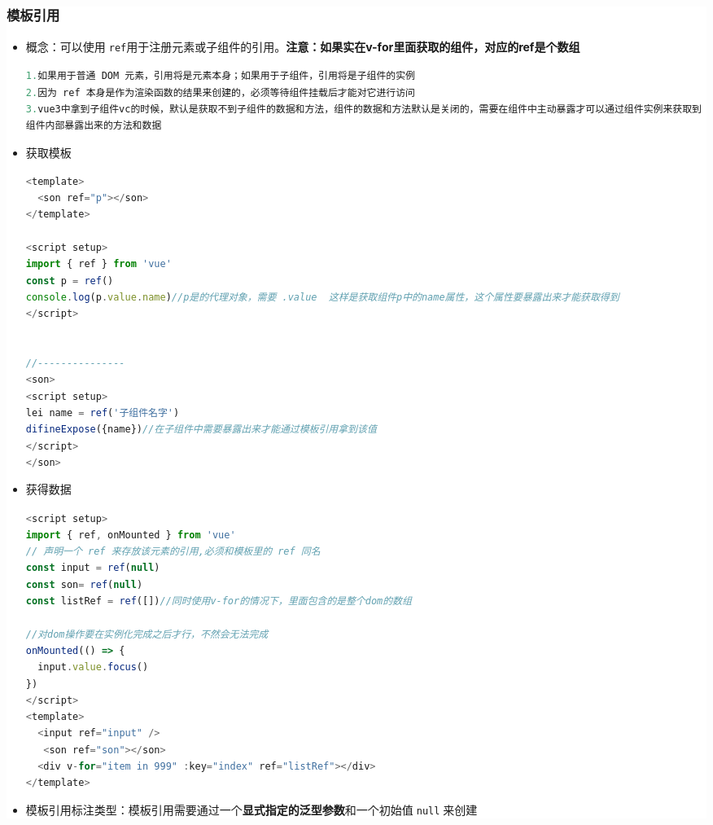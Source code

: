### 模板引用

* 概念：可以使用 `ref`​  用于注册元素或子组件的引用。**注意：如果实在v-for里面获取的组件，对应的ref是个数组**

  ```js
  1.如果用于普通 DOM 元素，引用将是元素本身；如果用于子组件，引用将是子组件的实例
  2.因为 ref 本身是作为渲染函数的结果来创建的，必须等待组件挂载后才能对它进行访问
  3.vue3中拿到子组件vc的时候，默认是获取不到子组件的数据和方法，组件的数据和方法默认是关闭的，需要在组件中主动暴露才可以通过组件实例来获取到组件内部暴露出来的方法和数据  
  ```
* 获取模板

  ```js
  <template>
    <son ref="p"></son>
  </template>

  <script setup>
  import { ref } from 'vue'
  const p = ref()
  console.log(p.value.name)//p是的代理对象，需要 .value  这样是获取组件p中的name属性，这个属性要暴露出来才能获取得到
  </script>


  //---------------
  <son>
  <script setup>
  lei name = ref('子组件名字')
  difineExpose({name})//在子组件中需要暴露出来才能通过模板引用拿到该值
  </script>
  </son>
  ```
* 获得数据

  ```js
  <script setup>
  import { ref, onMounted } from 'vue'
  // 声明一个 ref 来存放该元素的引用,必须和模板里的 ref 同名
  const input = ref(null)
  const son= ref(null)
  const listRef = ref([])//同时使用v-for的情况下，里面包含的是整个dom的数组

  //对dom操作要在实例化完成之后才行，不然会无法完成
  onMounted(() => {
    input.value.focus()
  })
  </script>
  <template>
    <input ref="input" />
     <son ref="son"></son>
    <div v-for="item in 999" :key="index" ref="listRef"></div>
  </template>
  ```
* 模板引用标注类型：模板引用需要通过一个**显式指定的泛型参数**和一个初始值 `null`​ 来创建
